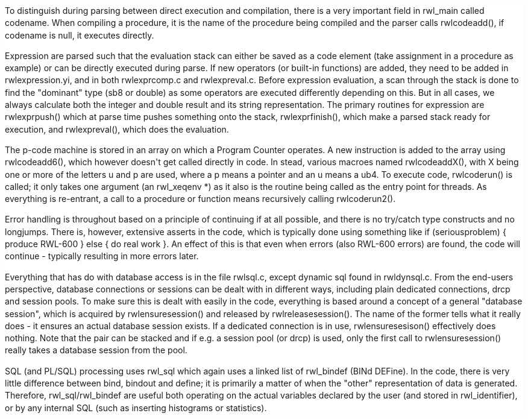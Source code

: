 To distinguish during parsing between direct execution and compilation,
there is a very important field in rwl_main called codename.
When compiling a procedure,
it is the name of the procedure being compiled and the parser calls rwlcodeadd(),
if codename is null, it executes directly.

Expression are parsed such that the evaluation stack can either be saved as a code element (take assignment in a procedure as example) or can be directly executed during parse.
If new operators (or built-in functions) are added, they need to be added in rwlexpression.yi,
and in both rwlexprcomp.c and rwlexpreval.c.
Before expression evaluation, a scan through the stack is done to find the "dominant" type (sb8 or double) as some operators are executed differently depending on this.
But in all cases, we always calculate both the integer and double result and its string representation.
The primary routines for expression are rwlexprpush() which at parse time pushes something onto the stack,
rwlexprfinish(), which make a parsed stack ready for execution,
and rwlexpreval(), which does the evaluation.

The p-code machine is stored in an array on which a Program Counter operates.
A new instruction is added to the array using rwlcodeadd6(), which however doesn't get called
directly in code.
In stead, various macroes named rwlcodeaddX(), with X being one or more of the letters u and p
are used, where a p means a pointer and an u means a ub4.
To execute code, rwlcoderun() is called; it only takes one argument (an rwl_xeqenv *) as it also is the routine being called as the entry point for threads.
As everything is re-entrant, a call to a procedure or function means recursively calling rwlcoderun2().

Error handling is throughout based on a principle of continuing if at all possible,
and there is no try/catch type constructs and no longjumps.
There is, however, extensive asserts in the code,
which is typically done using something like if (seriousproblem) { produce RWL-600 } else { do real work }.
An effect of this is that even when errors (also RWL-600 errors) are found,
the code will continue - typically resulting in more errors later.

Everything that has do with database access is in the file rwlsql.c, except dynamic sql found in rwldynsql.c.
From the end-users perspective,
database connections or sessions can be dealt with in different ways, including plain dedicated connections,
drcp and session pools.
To make sure this is dealt with easily in the code,
everything is based around a concept of a general "database session",
which is acquired by rwlensuresession() and released by rwlreleasesession().
The name of the former tells what it really does - it ensures an actual database session exists.
If a dedicated connection is in use, rwlensuresesison() effectively does nothing.
Note that the pair can be stacked and if e.g. a session pool (or drcp) is used,
only the first call to rwlensuresession() really takes a database session from the pool.

SQL (and PL/SQL) processing uses rwl_sql which again uses a linked list of rwl_bindef (BINd DEFine).
In the code, there is very little difference between bind, bindout and define;
it is primarily a matter of when the "other" representation of data is generated.
Therefore, rwl_sql/rwl_bindef are useful both operating on the actual variables declared by the user (and stored in rwl_identifier),
or by any internal SQL (such as inserting histograms or statistics).
